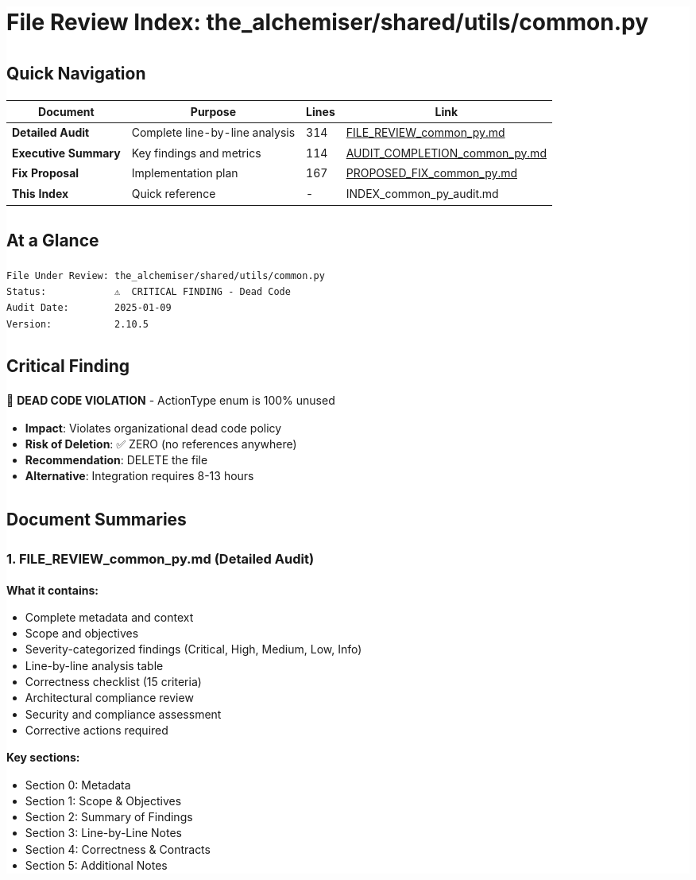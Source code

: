 # File Review Index: the_alchemiser/shared/utils/common.py

## Quick Navigation

| Document | Purpose | Lines | Link |
|----------|---------|-------|------|
| **Detailed Audit** | Complete line-by-line analysis | 314 | [FILE_REVIEW_common_py.md](./FILE_REVIEW_common_py.md) |
| **Executive Summary** | Key findings and metrics | 114 | [AUDIT_COMPLETION_common_py.md](./AUDIT_COMPLETION_common_py.md) |
| **Fix Proposal** | Implementation plan | 167 | [PROPOSED_FIX_common_py.md](./PROPOSED_FIX_common_py.md) |
| **This Index** | Quick reference | - | INDEX_common_py_audit.md |

## At a Glance

```
File Under Review: the_alchemiser/shared/utils/common.py
Status:            ⚠️  CRITICAL FINDING - Dead Code
Audit Date:        2025-01-09
Version:           2.10.5
```

## Critical Finding

🔴 **DEAD CODE VIOLATION** - ActionType enum is 100% unused

- **Impact**: Violates organizational dead code policy
- **Risk of Deletion**: ✅ ZERO (no references anywhere)
- **Recommendation**: DELETE the file
- **Alternative**: Integration requires 8-13 hours

## Document Summaries

### 1. FILE_REVIEW_common_py.md (Detailed Audit)

**What it contains:**
- Complete metadata and context
- Scope and objectives
- Severity-categorized findings (Critical, High, Medium, Low, Info)
- Line-by-line analysis table
- Correctness checklist (15 criteria)
- Architectural compliance review
- Security and compliance assessment
- Corrective actions required

**Key sections:**
- Section 0: Metadata
- Section 1: Scope & Objectives  
- Section 2: Summary of Findings
- Section 3: Line-by-Line Notes
- Section 4: Correctness & Contracts
- Section 5: Additional Notes
